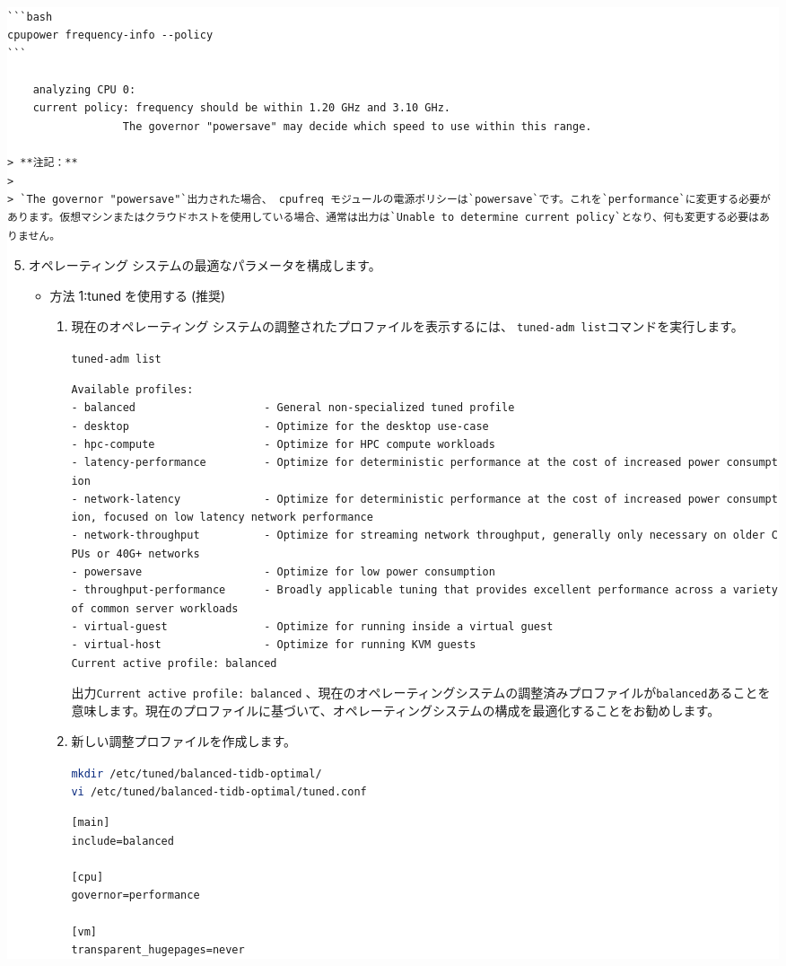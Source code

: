     ```bash
    cpupower frequency-info --policy
    ```

        analyzing CPU 0:
        current policy: frequency should be within 1.20 GHz and 3.10 GHz.
                      The governor "powersave" may decide which speed to use within this range.

    > **注記：**
    >
    > `The governor "powersave"`出力された場合、 cpufreq モジュールの電源ポリシーは`powersave`です。これを`performance`に変更する必要があります。仮想マシンまたはクラウドホストを使用している場合、通常は出力は`Unable to determine current policy`となり、何も変更する必要はありません。

5.  オペレーティング システムの最適なパラメータを構成します。

    -   方法 1:tuned を使用する (推奨)

        1.  現在のオペレーティング システムの調整されたプロファイルを表示するには、 `tuned-adm list`コマンドを実行します。

            ```bash
            tuned-adm list
            ```

                Available profiles:
                - balanced                    - General non-specialized tuned profile
                - desktop                     - Optimize for the desktop use-case
                - hpc-compute                 - Optimize for HPC compute workloads
                - latency-performance         - Optimize for deterministic performance at the cost of increased power consumption
                - network-latency             - Optimize for deterministic performance at the cost of increased power consumption, focused on low latency network performance
                - network-throughput          - Optimize for streaming network throughput, generally only necessary on older CPUs or 40G+ networks
                - powersave                   - Optimize for low power consumption
                - throughput-performance      - Broadly applicable tuning that provides excellent performance across a variety of common server workloads
                - virtual-guest               - Optimize for running inside a virtual guest
                - virtual-host                - Optimize for running KVM guests
                Current active profile: balanced

            出力`Current active profile: balanced` 、現在のオペレーティングシステムの調整済みプロファイルが`balanced`あることを意味します。現在のプロファイルに基づいて、オペレーティングシステムの構成を最適化することをお勧めします。

        2.  新しい調整プロファイルを作成します。

            ```bash
            mkdir /etc/tuned/balanced-tidb-optimal/
            vi /etc/tuned/balanced-tidb-optimal/tuned.conf
            ```

                [main]
                include=balanced

                [cpu]
                governor=performance

                [vm]
                transparent_hugepages=never
